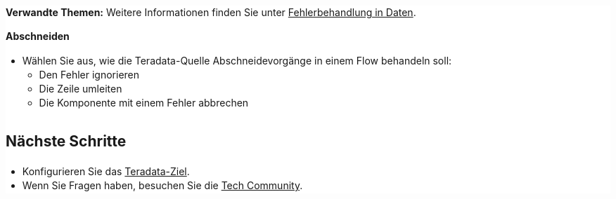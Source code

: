 **Verwandte Themen:** Weitere Informationen finden Sie unter [Fehlerbehandlung in Daten](error-handling-in-data.md).

**Abschneiden**

* Wählen Sie aus, wie die Teradata-Quelle Abschneidevorgänge in einem Flow behandeln soll: 
  * Den Fehler ignorieren
  * Die Zeile umleiten
  * Die Komponente mit einem Fehler abbrechen

## <a name="next-steps"></a>Nächste Schritte

- Konfigurieren Sie das [Teradata-Ziel](teradata-destination.md).
- Wenn Sie Fragen haben, besuchen Sie die [Tech Community](https://aka.ms/AA6iwdw).
